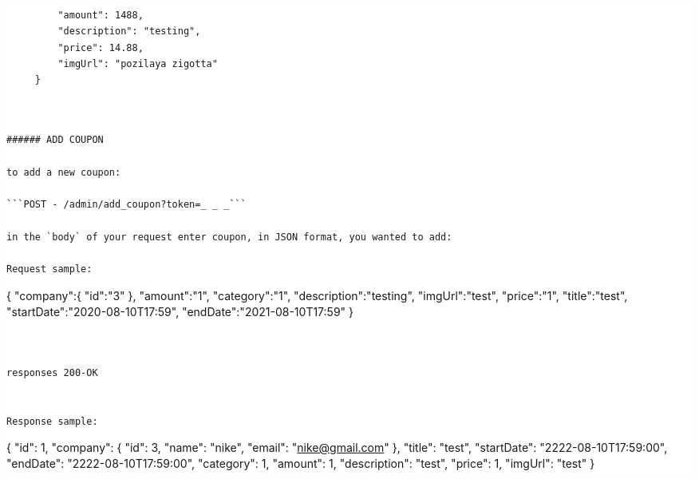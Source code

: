              "amount": 1488,
             "description": "testing",
             "price": 14.88,
             "imgUrl": "pozilaya zigotta"
         }

```


###### ADD COUPON

to add a new coupon:

```POST - /admin/add_coupon?token=_ _ _```

in the `body` of your request enter coupon, in JSON format, you wanted to add:

Request sample:

```

{
    "company":{
        "id":"3"
    },
    "amount":"1",
    "category":"1",
    "description":"testing",
    "imgUrl":"test",
    "price":"1",
    "title":"test",
    "startDate":"2020-08-10T17:59",
    "endDate":"2021-08-10T17:59"
}

```


responses 200-OK


Response sample:

```

{
         "id": 1,
         "company": {
             "id": 3,
             "name": "nike",
             "email": "nike@gmail.com"
         },
         "title": "test",
         "startDate": "2222-08-10T17:59:00",
         "endDate": "2222-08-10T17:59:00",
         "category": 1,
         "amount": 1,
         "description": "test",
         "price": 1,
         "imgUrl": "test"
}
